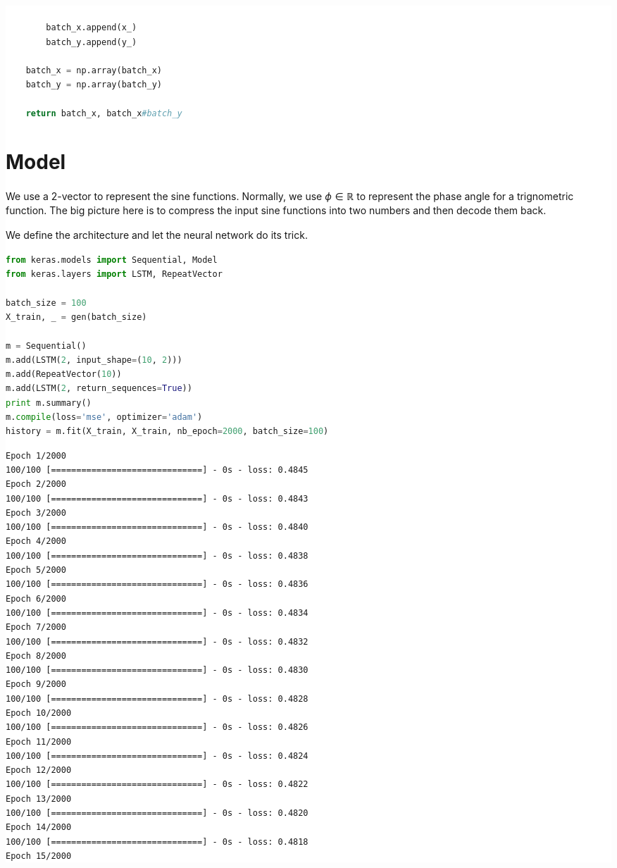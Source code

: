 ```python

        batch_x.append(x_)
        batch_y.append(y_)

    batch_x = np.array(batch_x)
    batch_y = np.array(batch_y)

    return batch_x, batch_x#batch_y
```

# Model

We use a 2-vector to represent the sine functions. Normally, we use $\phi \in \mathbb{R}$ to represent the phase angle for a trignometric function. The big picture here is to compress the input sine functions into two numbers and then decode them back.

We define the architecture and let the neural network do its trick.


```python
from keras.models import Sequential, Model
from keras.layers import LSTM, RepeatVector

batch_size = 100
X_train, _ = gen(batch_size)

m = Sequential()
m.add(LSTM(2, input_shape=(10, 2)))
m.add(RepeatVector(10))
m.add(LSTM(2, return_sequences=True))
print m.summary()
m.compile(loss='mse', optimizer='adam')
history = m.fit(X_train, X_train, nb_epoch=2000, batch_size=100)
```

    Epoch 1/2000
    100/100 [==============================] - 0s - loss: 0.4845
    Epoch 2/2000
    100/100 [==============================] - 0s - loss: 0.4843
    Epoch 3/2000
    100/100 [==============================] - 0s - loss: 0.4840
    Epoch 4/2000
    100/100 [==============================] - 0s - loss: 0.4838
    Epoch 5/2000
    100/100 [==============================] - 0s - loss: 0.4836
    Epoch 6/2000
    100/100 [==============================] - 0s - loss: 0.4834
    Epoch 7/2000
    100/100 [==============================] - 0s - loss: 0.4832
    Epoch 8/2000
    100/100 [==============================] - 0s - loss: 0.4830
    Epoch 9/2000
    100/100 [==============================] - 0s - loss: 0.4828
    Epoch 10/2000
    100/100 [==============================] - 0s - loss: 0.4826
    Epoch 11/2000
    100/100 [==============================] - 0s - loss: 0.4824
    Epoch 12/2000
    100/100 [==============================] - 0s - loss: 0.4822
    Epoch 13/2000
    100/100 [==============================] - 0s - loss: 0.4820
    Epoch 14/2000
    100/100 [==============================] - 0s - loss: 0.4818
    Epoch 15/2000